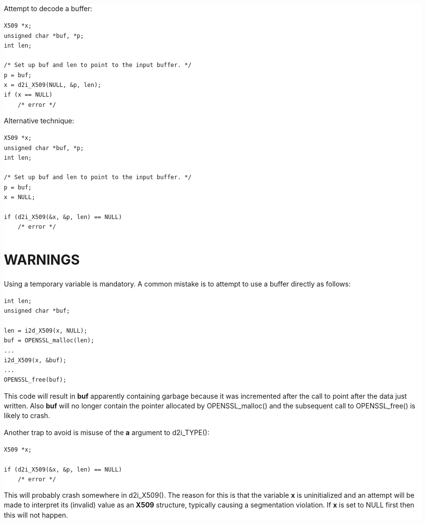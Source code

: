 Attempt to decode a buffer:

    X509 *x;
    unsigned char *buf, *p;
    int len;

    /* Set up buf and len to point to the input buffer. */
    p = buf;
    x = d2i_X509(NULL, &p, len);
    if (x == NULL)
        /* error */

Alternative technique:

    X509 *x;
    unsigned char *buf, *p;
    int len;

    /* Set up buf and len to point to the input buffer. */
    p = buf;
    x = NULL;

    if (d2i_X509(&x, &p, len) == NULL)
        /* error */

# WARNINGS

Using a temporary variable is mandatory. A common
mistake is to attempt to use a buffer directly as follows:

    int len;
    unsigned char *buf;

    len = i2d_X509(x, NULL);
    buf = OPENSSL_malloc(len);
    ...
    i2d_X509(x, &buf);
    ...
    OPENSSL_free(buf);

This code will result in **buf** apparently containing garbage because
it was incremented after the call to point after the data just written.
Also **buf** will no longer contain the pointer allocated by OPENSSL\_malloc()
and the subsequent call to OPENSSL\_free() is likely to crash.

Another trap to avoid is misuse of the **a** argument to d2i\_TYPE():

    X509 *x;

    if (d2i_X509(&x, &p, len) == NULL)
        /* error */

This will probably crash somewhere in d2i\_X509(). The reason for this
is that the variable **x** is uninitialized and an attempt will be made to
interpret its (invalid) value as an **X509** structure, typically causing
a segmentation violation. If **x** is set to NULL first then this will not
happen.
